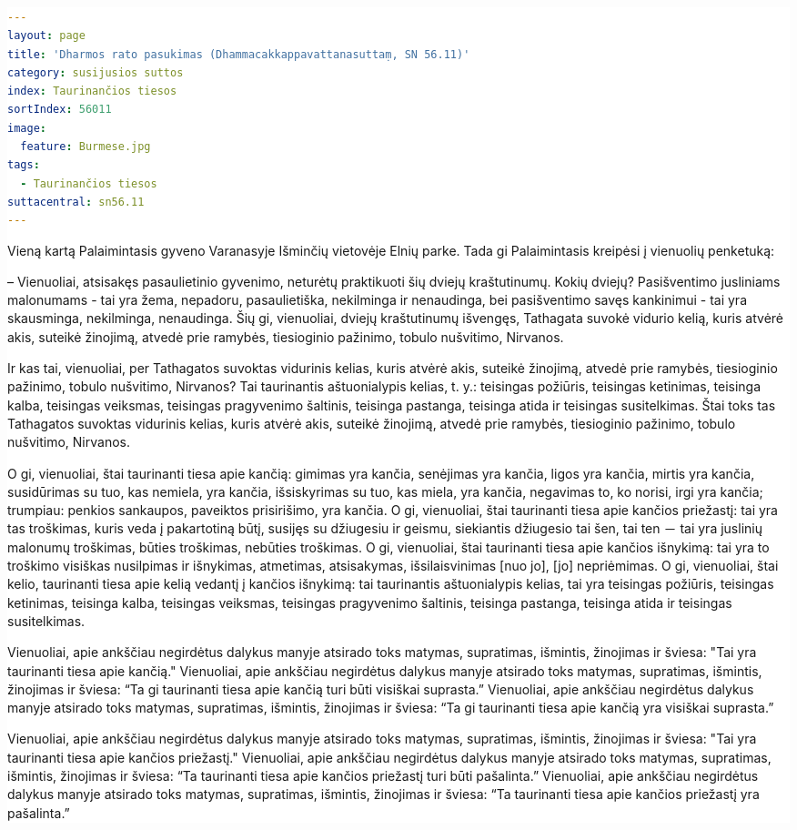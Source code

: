 ```yaml
---
layout: page
title: 'Dharmos rato pasukimas (Dhammacakkappavattanasuttaṃ, SN 56.11)'
category: susijusios suttos
index: Taurinančios tiesos
sortIndex: 56011
image:
  feature: Burmese.jpg
tags:
  - Taurinančios tiesos
suttacentral: sn56.11
---
```

Vieną kartą Palaimintasis gyveno Varanasyje Išminčių vietovėje Elnių parke. Tada gi Palaimintasis kreipėsi į vienuolių penketuką:

– Vienuoliai, atsisakęs pasaulietinio gyvenimo, neturėtų praktikuoti šių dviejų kraštutinumų. Kokių dviejų? Pasišventimo jusliniams malonumams - tai yra žema, nepadoru, pasaulietiška, nekilminga ir nenaudinga, bei pasišventimo savęs kankinimui - tai yra skausminga, nekilminga, nenaudinga. Šių gi, vienuoliai, dviejų kraštutinumų išvengęs, Tathagata suvokė vidurio kelią, kuris atvėrė akis, suteikė žinojimą, atvedė prie ramybės, tiesioginio pažinimo, tobulo nušvitimo, Nirvanos.

Ir kas tai, vienuoliai, per Tathagatos suvoktas vidurinis kelias, kuris atvėrė akis, suteikė žinojimą, atvedė prie ramybės, tiesioginio pažinimo, tobulo nušvitimo, Nirvanos? Tai taurinantis aštuonialypis kelias, t. y.: teisingas požiūris, teisingas ketinimas, teisinga kalba, teisingas veiksmas, teisingas pragyvenimo šaltinis, teisinga pastanga, teisinga atida ir teisingas susitelkimas. Štai toks tas Tathagatos suvoktas vidurinis kelias, kuris atvėrė akis, suteikė žinojimą, atvedė prie ramybės, tiesioginio pažinimo, tobulo nušvitimo, Nirvanos.

O gi, vienuoliai, štai taurinanti tiesa apie kančią: gimimas yra kančia, senėjimas yra kančia, ligos yra kančia, mirtis yra kančia, susidūrimas su tuo, kas nemiela, yra kančia, išsiskyrimas su tuo, kas miela, yra kančia, negavimas to, ko norisi, irgi yra kančia; trumpiau: penkios sankaupos, paveiktos prisirišimo, yra kančia. O gi, vienuoliai, štai taurinanti tiesa apie kančios priežastį: tai yra tas troškimas, kuris veda į pakartotiną būtį, susijęs su džiugesiu ir geismu, siekiantis džiugesio tai šen, tai ten － tai yra juslinių malonumų troškimas, būties troškimas, nebūties troškimas. O gi, vienuoliai, štai taurinanti tiesa apie kančios išnykimą: tai yra to troškimo visiškas nusilpimas ir išnykimas, atmetimas, atsisakymas, išsilaisvinimas \[nuo jo], \[jo] nepriėmimas. O gi, vienuoliai, štai kelio, taurinanti tiesa apie kelią vedantį į kančios išnykimą: tai taurinantis aštuonialypis kelias, tai yra teisingas požiūris, teisingas ketinimas, teisinga kalba, teisingas veiksmas, teisingas pragyvenimo šaltinis, teisinga pastanga, teisinga atida ir teisingas susitelkimas.

Vienuoliai, apie ankščiau negirdėtus dalykus manyje atsirado toks matymas, supratimas, išmintis, žinojimas ir šviesa: "Tai yra taurinanti tiesa apie kančią." Vienuoliai, apie ankščiau negirdėtus dalykus manyje atsirado toks matymas, supratimas, išmintis, žinojimas ir šviesa: “Ta gi taurinanti tiesa apie kančią turi būti visiškai suprasta.” Vienuoliai, apie ankščiau negirdėtus dalykus manyje atsirado toks matymas, supratimas, išmintis, žinojimas ir šviesa: “Ta gi taurinanti tiesa apie kančią yra visiškai suprasta.”

Vienuoliai, apie ankščiau negirdėtus dalykus manyje atsirado toks matymas, supratimas, išmintis, žinojimas ir šviesa: "Tai yra taurinanti tiesa apie kančios priežastį." Vienuoliai, apie ankščiau negirdėtus dalykus manyje atsirado toks matymas, supratimas, išmintis, žinojimas ir šviesa: “Ta taurinanti tiesa apie kančios priežastį turi būti pašalinta.” Vienuoliai, apie ankščiau negirdėtus dalykus manyje atsirado toks matymas, supratimas, išmintis, žinojimas ir šviesa: “Ta taurinanti tiesa apie kančios priežastį yra pašalinta.”
